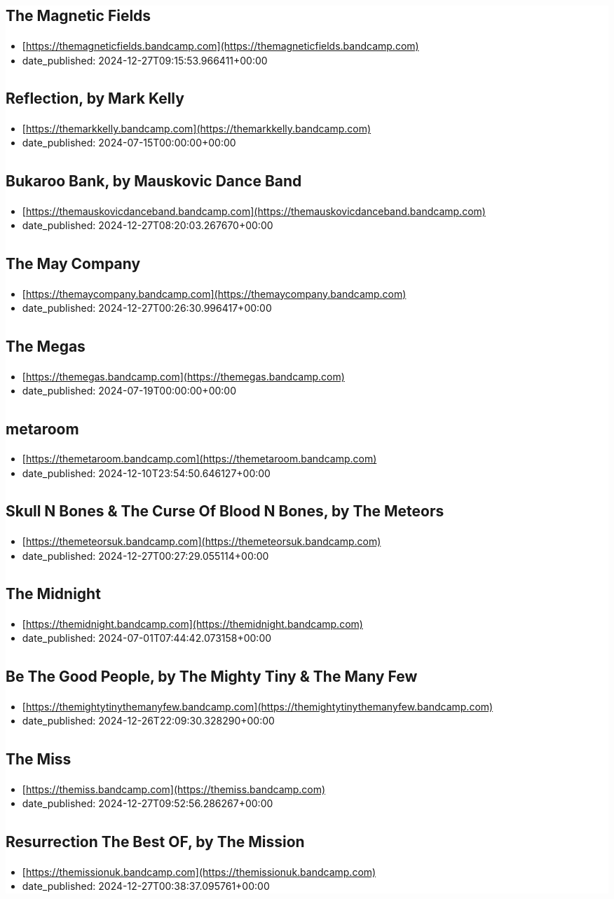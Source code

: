  ## The Magnetic Fields
 - [https://themagneticfields.bandcamp.com](https://themagneticfields.bandcamp.com)
 - date_published: 2024-12-27T09:15:53.966411+00:00

 ## Reflection, by Mark Kelly
 - [https://themarkkelly.bandcamp.com](https://themarkkelly.bandcamp.com)
 - date_published: 2024-07-15T00:00:00+00:00

 ## Bukaroo Bank, by Mauskovic Dance Band
 - [https://themauskovicdanceband.bandcamp.com](https://themauskovicdanceband.bandcamp.com)
 - date_published: 2024-12-27T08:20:03.267670+00:00

 ## The May Company
 - [https://themaycompany.bandcamp.com](https://themaycompany.bandcamp.com)
 - date_published: 2024-12-27T00:26:30.996417+00:00

 ## The Megas
 - [https://themegas.bandcamp.com](https://themegas.bandcamp.com)
 - date_published: 2024-07-19T00:00:00+00:00

 ## metaroom
 - [https://themetaroom.bandcamp.com](https://themetaroom.bandcamp.com)
 - date_published: 2024-12-10T23:54:50.646127+00:00

 ## Skull N Bones & The Curse Of Blood N Bones, by The Meteors
 - [https://themeteorsuk.bandcamp.com](https://themeteorsuk.bandcamp.com)
 - date_published: 2024-12-27T00:27:29.055114+00:00

 ## The Midnight
 - [https://themidnight.bandcamp.com](https://themidnight.bandcamp.com)
 - date_published: 2024-07-01T07:44:42.073158+00:00

 ## Be The Good People, by The Mighty Tiny & The Many Few
 - [https://themightytinythemanyfew.bandcamp.com](https://themightytinythemanyfew.bandcamp.com)
 - date_published: 2024-12-26T22:09:30.328290+00:00

 ## The Miss
 - [https://themiss.bandcamp.com](https://themiss.bandcamp.com)
 - date_published: 2024-12-27T09:52:56.286267+00:00

 ## Resurrection The Best OF, by The Mission
 - [https://themissionuk.bandcamp.com](https://themissionuk.bandcamp.com)
 - date_published: 2024-12-27T00:38:37.095761+00:00
